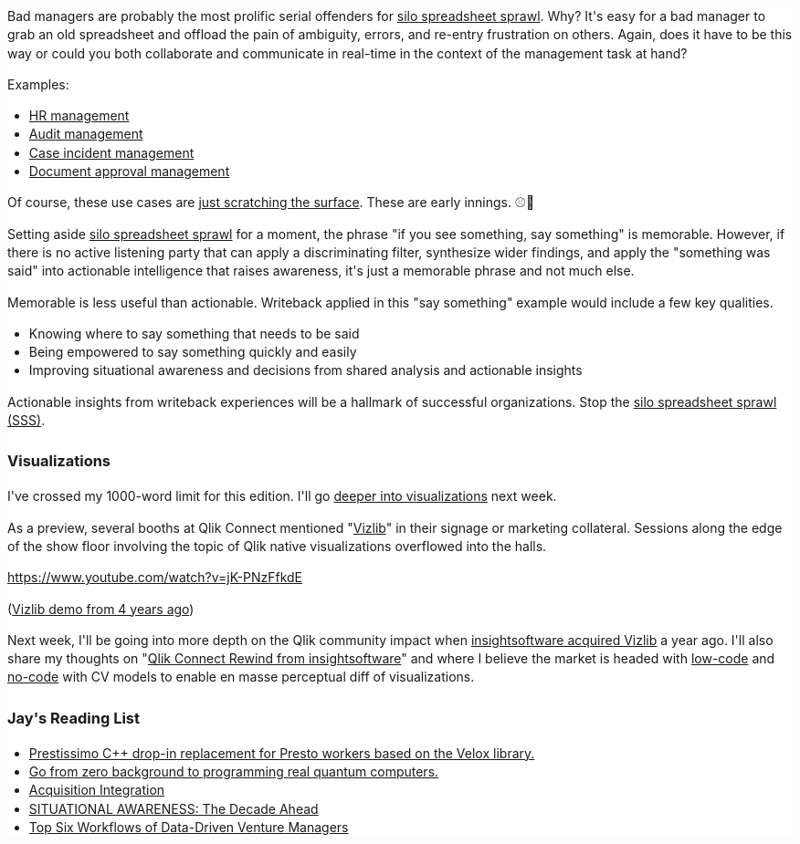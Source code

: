 Bad managers are probably the most prolific serial offenders for [silo spreadsheet sprawl](/topics/sss). Why? It's easy for a bad manager to grab an old spreadsheet and offload the pain of ambiguity, errors, and re-entry frustration on others. Again, does it have to be this way or could you both collaborate and communicate in real-time in the context of the management task at hand?

Examples: 

- [HR management](https://demo.myinphinity.com/#!/store/xyz.inphinity.demo.HRTeamManagement/detail)
- [Audit management](https://demo.myinphinity.com/#!/store/xyz.inphinity.demo.AuditGenie/detail)
- [Case incident management](https://demo.myinphinity.com/#!/store/xyz.inphinity.demo.CaseMng/detail)
- [Document approval management](https://demo.myinphinity.com/#!/store/xyz.inphinity.demo.DocsApproval/detail)

Of course, these use cases are [just scratching the surface](https://demo.myinphinity.com/#!/store). These are early innings. ⚾️🔮

Setting aside [silo spreadsheet sprawl](/topics/sss) for a moment, the phrase "if you see something, say something" is memorable. However, if there is no active listening party that can apply a discriminating filter, synthesize wider findings, and apply the "something was said" into actionable intelligence that raises awareness, it's just a memorable phrase and not much else.

Memorable is less useful than actionable. Writeback applied in this "say something" example would include a few key qualities.

- Knowing where to say something that needs to be said
- Being empowered to say something quickly and easily
- Improving situational awareness and decisions from shared analysis and actionable insights

Actionable insights from writeback experiences will be a hallmark of successful organizations. Stop the [silo spreadsheet sprawl (SSS)](/topics/sss).

### Visualizations

I've crossed my 1000-word limit for this edition. I'll go [deeper into visualizations](/run-fly-visualize) next week.

As a preview, several booths at Qlik Connect mentioned "[Vizlib](https://www.youtube.com/watch?v=jK-PNzFfkdE)" in their signage or marketing collateral. Sessions along the edge of the show floor involving the topic of Qlik native visualizations overflowed into the halls.

https://www.youtube.com/watch?v=jK-PNzFfkdE

([Vizlib demo from 4 years ago](https://www.youtube.com/watch?v=jK-PNzFfkdE))

Next week, I'll be going into more depth on the Qlik community impact when [insightsoftware acquired Vizlib](https://insightsoftware.com/blog/2023-08-29/) a year ago. I'll also share my thoughts on "[Qlik Connect Rewind from insightsoftware](https://insightsoftware.com/resources/qlik-connect-rewind/)" and where I believe the market is headed with [low-code](/topics/lowcode/) and [no-code](/topics/nocode/) with CV models to enable en masse perceptual diff of visualizations.

### Jay's Reading List

- [Prestissimo C++ drop-in replacement for Presto workers based on the Velox library.](https://prestodb.io/docs/0.285/develop/presto-native.html)
- [Go from zero background to programming real quantum computers.](https://q-ctrl.com/black-opal)
- [Acquisition Integration](https://www.linkedin.com/pulse/topics/acquisition-integration-s3102/)
- [SITUATIONAL AWARENESS: The Decade Ahead](https://situational-awareness.ai)
- [Top Six Workflows of Data-Driven Venture Managers](https://blog.tactyc.io/top-six-workflows-of-data-driven-venture-managers)
